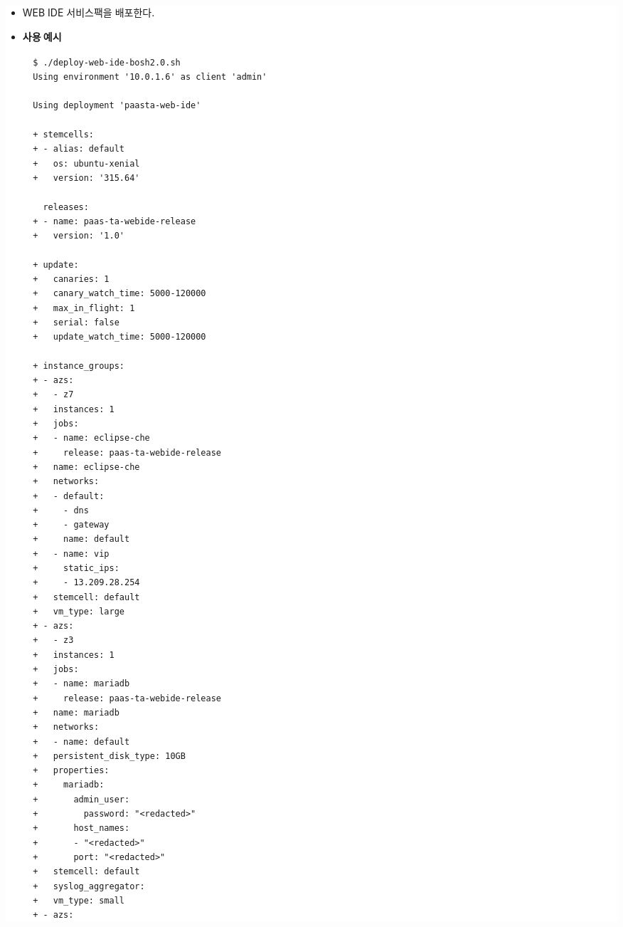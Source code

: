 * WEB IDE 서비스팩을 배포한다.
* **사용 예시**

  ```text
    $ ./deploy-web-ide-bosh2.0.sh
    Using environment '10.0.1.6' as client 'admin'

    Using deployment 'paasta-web-ide'

    + stemcells:
    + - alias: default
    +   os: ubuntu-xenial
    +   version: '315.64'

      releases:
    + - name: paas-ta-webide-release
    +   version: '1.0'

    + update:
    +   canaries: 1
    +   canary_watch_time: 5000-120000
    +   max_in_flight: 1
    +   serial: false
    +   update_watch_time: 5000-120000

    + instance_groups:
    + - azs:
    +   - z7
    +   instances: 1
    +   jobs:
    +   - name: eclipse-che
    +     release: paas-ta-webide-release
    +   name: eclipse-che
    +   networks:
    +   - default:
    +     - dns
    +     - gateway
    +     name: default
    +   - name: vip
    +     static_ips:
    +     - 13.209.28.254
    +   stemcell: default
    +   vm_type: large
    + - azs:
    +   - z3
    +   instances: 1
    +   jobs:
    +   - name: mariadb
    +     release: paas-ta-webide-release
    +   name: mariadb
    +   networks:
    +   - name: default
    +   persistent_disk_type: 10GB
    +   properties:
    +     mariadb:
    +       admin_user:
    +         password: "<redacted>"
    +       host_names:
    +       - "<redacted>"
    +       port: "<redacted>"
    +   stemcell: default
    +   syslog_aggregator:
    +   vm_type: small
    + - azs:
  ```